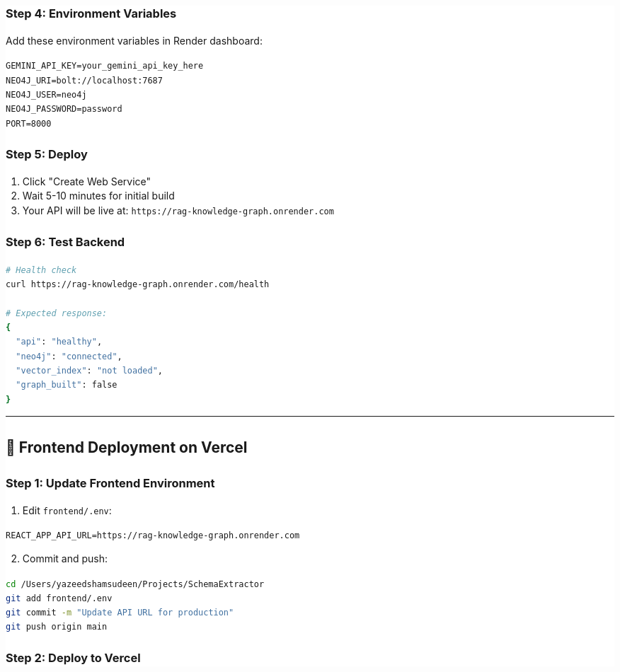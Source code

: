 ### Step 4: Environment Variables

Add these environment variables in Render dashboard:

```env
GEMINI_API_KEY=your_gemini_api_key_here
NEO4J_URI=bolt://localhost:7687
NEO4J_USER=neo4j
NEO4J_PASSWORD=password
PORT=8000
```

### Step 5: Deploy

1. Click "Create Web Service"
2. Wait 5-10 minutes for initial build
3. Your API will be live at: `https://rag-knowledge-graph.onrender.com`

### Step 6: Test Backend

```bash
# Health check
curl https://rag-knowledge-graph.onrender.com/health

# Expected response:
{
  "api": "healthy",
  "neo4j": "connected",
  "vector_index": "not loaded",
  "graph_built": false
}
```

---

## 🎨 Frontend Deployment on Vercel

### Step 1: Update Frontend Environment

1. Edit `frontend/.env`:
```env
REACT_APP_API_URL=https://rag-knowledge-graph.onrender.com
```

2. Commit and push:
```bash
cd /Users/yazeedshamsudeen/Projects/SchemaExtractor
git add frontend/.env
git commit -m "Update API URL for production"
git push origin main
```

### Step 2: Deploy to Vercel
